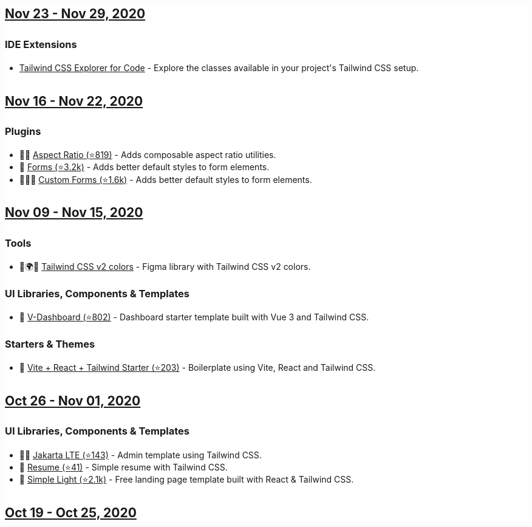 ## [Nov 23 - Nov 29, 2020](/content/2020/47/README.md)

### IDE Extensions

*   [Tailwind CSS Explorer for Code](https://marketplace.visualstudio.com/items?itemName=PeterMekhaeil.vscode-tailwindcss-explorer) - Explore the classes available in your project's Tailwind CSS setup.

## [Nov 16 - Nov 22, 2020](/content/2020/46/README.md)

### Plugins

*   💙💼 [Aspect Ratio (⭐819)](https://github.com/tailwindlabs/tailwindcss-aspect-ratio) - Adds composable aspect ratio utilities.
*   💙 [Forms (⭐3.2k)](https://github.com/tailwindlabs/tailwindcss-forms) - Adds better default styles to form elements.
*   🛑🧩💙 [Custom Forms (⭐1.6k)](https://github.com/tailwindlabs/tailwindcss-custom-forms) - Adds better default styles to form elements.

## [Nov 09 - Nov 15, 2020](/content/2020/45/README.md)

### Tools

*   🎨🌍💼 [Tailwind CSS v2 colors](https://www.figma.com/community/file/905719775911766776) - Figma library with Tailwind CSS v2 colors.

### UI Libraries, Components & Templates

*   📁 [V-Dashboard (⭐802)](https://github.com/wobsoriano/v-dashboard) - Dashboard starter template built with Vue 3 and Tailwind CSS.

### Starters & Themes

*   🚀 [Vite + React + Tailwind Starter (⭐203)](https://github.com/wobsoriano/vite-react-tailwind-starter) - Boilerplate using Vite, React and Tailwind CSS.

## [Oct 26 - Nov 01, 2020](/content/2020/43/README.md)

### UI Libraries, Components & Templates

*   🧩📁 [Jakarta LTE (⭐143)](https://github.com/zeroblack-c/jakarta-lte) - Admin template using Tailwind CSS.
*   📁 [Resume (⭐41)](https://github.com/mohusman360/mohusman360.github.io) - Simple resume with Tailwind CSS.
*   📁 [Simple Light (⭐2.1k)](https://github.com/cruip/tailwind-landing-page-template) - Free landing page template built with React & Tailwind CSS.

## [Oct 19 - Oct 25, 2020](/content/2020/42/README.md)
